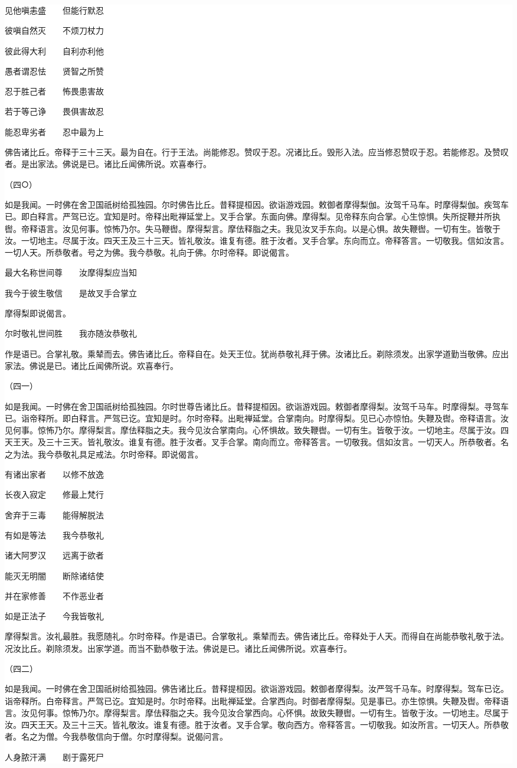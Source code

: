 见他嗔恚盛　　但能行默忍  

彼嗔自然灭　　不烦刀杖力  

彼此得大利　　自利亦利他  

愚者谓忍怯　　贤智之所赞  

忍于胜己者　　怖畏患害故  

若于等己诤　　畏俱害故忍  

能忍卑劣者　　忍中最为上  

佛告诸比丘。帝释于三十三天。最为自在。行于王法。尚能修忍。赞叹于忍。况诸比丘。毁形入法。应当修忍赞叹于忍。若能修忍。及赞叹者。是出家法。佛说是已。诸比丘闻佛所说。欢喜奉行。  

（四○）  

如是我闻。一时佛在舍卫国祇树给孤独园。尔时佛告比丘。昔释提桓因。欲诣游戏园。敕御者摩得梨伽。汝驾千马车。时摩得梨伽。疾驾车已。即白释言。严驾已讫。宜知是时。帝释出毗禅延堂上。叉手合掌。东面向佛。摩得梨。见帝释东向合掌。心生惊惧。失所捉鞭并所执辔。帝释语言。汝见何事。惊怖乃尔。失马鞭辔。摩得梨言。摩佉释脂之夫。我见汝叉手东向。以是心惧。故失鞭辔。一切有生。皆敬于汝。一切地主。尽属于汝。四天王及三十三天。皆礼敬汝。谁复有德。胜于汝者。叉手合掌。东向而立。帝释答言。一切敬我。信如汝言。一切人天。所恭敬者。号之为佛。我今恭敬。礼向于佛。尔时帝释。即说偈言。  

最大名称世间尊　　汝摩得梨应当知  

我今于彼生敬信　　是故叉手合掌立  

摩得梨即说偈言。  

尔时敬礼世间胜　　我亦随汝恭敬礼  

作是语已。合掌礼敬。乘辇而去。佛告诸比丘。帝释自在。处天王位。犹尚恭敬礼拜于佛。汝诸比丘。剃除须发。出家学道勤当敬佛。应出家法。佛说是已。诸比丘闻佛所说。欢喜奉行。  

（四一）  

如是我闻。一时佛在舍卫国祇树给孤独园。尔时世尊告诸比丘。昔释提桓因。欲诣游戏园。敕御者摩得梨。汝驾千马车。时摩得梨。寻驾车已。诣帝释所。即白释言。严驾已讫。宜知是时。尔时帝释。出毗禅延堂。合掌南向。时摩得梨。见已心亦惊怕。失鞭及辔。帝释语言。汝见何事。惊怖乃尔。摩得梨言。摩佉释脂之夫。我今见汝合掌南向。心怀惧故。致失鞭辔。一切有生。皆敬于汝。一切地主。尽属于汝。四天王天。及三十三天。皆礼敬汝。谁复有德。胜于汝者。叉手合掌。南向而立。帝释答言。一切敬我。信如汝言。一切天人。所恭敬者。名之为法。我今恭敬礼具足戒法。尔时帝释。即说偈言。  

有诸出家者　　以修不放逸  

长夜入寂定　　修最上梵行  

舍弃于三毒　　能得解脱法  

有如是等法　　我今恭敬礼  

诸大阿罗汉　　远离于欲者  

能灭无明闇　　断除诸结使  

并在家修善　　不作恶业者  

如是正法子　　今我皆敬礼  

摩得梨言。汝礼最胜。我愿随礼。尔时帝释。作是语已。合掌敬礼。乘辇而去。佛告诸比丘。帝释处于人天。而得自在尚能恭敬礼敬于法。况汝比丘。剃除须发。出家学道。而当不勤恭敬于法。佛说是已。诸比丘闻佛所说。欢喜奉行。  

（四二）  

如是我闻。一时佛在舍卫国祇树给孤独园。佛告诸比丘。昔释提桓因。欲诣游戏园。敕御者摩得梨。汝严驾千马车。时摩得梨。驾车已讫。诣帝释所。白帝释言。严驾已讫。宜知是时。尔时帝释。出毗禅延堂。合掌西向。时御者摩得梨。见是事已。亦生惊惧。失鞭及辔。帝释语言。汝见何事。惊怖乃尔。摩得梨言。摩佉释脂之夫。我今见汝合掌西向。心怀惧。故致失鞭辔。一切有生。皆敬于汝。一切地主。尽属于汝。四天王天。及三十三天。皆礼敬汝。谁复有德。胜于汝者。叉手合掌。敬向西方。帝释答言。一切敬我。如汝所言。一切天人。所恭敬者。名之为僧。今我恭敬信向于僧。尔时摩得梨。说偈问言。  

人身脓汗满　　剧于露死尸  
